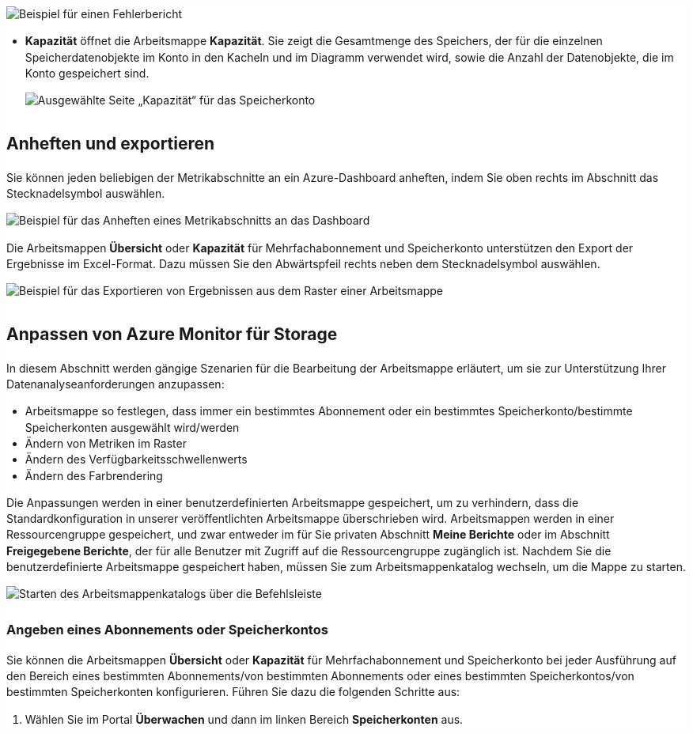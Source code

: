    ![Beispiel für einen Fehlerbericht](./media/storage-insights-overview/storage-account-failures-01.png)

* **Kapazität** öffnet die Arbeitsmappe **Kapazität**. Sie zeigt die Gesamtmenge des Speichers, der für die einzelnen Speicherdatenobjekte im Konto in den Kacheln und im Diagramm verwendet wird, sowie die Anzahl der Datenobjekte, die im Konto gespeichert sind.  

    ![Ausgewählte Seite „Kapazität“ für das Speicherkonto](./media/storage-insights-overview/storage-account-capacity-01.png) 

## <a name="pin-and-export"></a>Anheften und exportieren

Sie können jeden beliebigen der Metrikabschnitte an ein Azure-Dashboard anheften, indem Sie oben rechts im Abschnitt das Stecknadelsymbol auswählen.

![Beispiel für das Anheften eines Metrikabschnitts an das Dashboard](./media/storage-insights-overview/workbook-pin-example.png)

Die Arbeitsmappen **Übersicht** oder **Kapazität** für Mehrfachabonnement und Speicherkonto unterstützen den Export der Ergebnisse im Excel-Format. Dazu müssen Sie den Abwärtspfeil rechts neben dem Stecknadelsymbol auswählen.

![Beispiel für das Exportieren von Ergebnissen aus dem Raster einer Arbeitsmappe](./media/storage-insights-overview/workbook-export-example.png)

## <a name="customize-azure-monitor-for-storage"></a>Anpassen von Azure Monitor für Storage

In diesem Abschnitt werden gängige Szenarien für die Bearbeitung der Arbeitsmappe erläutert, um sie zur Unterstützung Ihrer Datenanalyseanforderungen anzupassen:

* Arbeitsmappe so festlegen, dass immer ein bestimmtes Abonnement oder ein bestimmtes Speicherkonto/bestimmte Speicherkonten ausgewählt wird/werden
* Ändern von Metriken im Raster
* Ändern des Verfügbarkeitsschwellenwerts
* Ändern des Farbrendering

Die Anpassungen werden in einer benutzerdefinierten Arbeitsmappe gespeichert, um zu verhindern, dass die Standardkonfiguration in unserer veröffentlichten Arbeitsmappe überschrieben wird. Arbeitsmappen werden in einer Ressourcengruppe gespeichert, und zwar entweder im für Sie privaten Abschnitt **Meine Berichte** oder im Abschnitt **Freigegebene Berichte**, der für alle Benutzer mit Zugriff auf die Ressourcengruppe zugänglich ist. Nachdem Sie die benutzerdefinierte Arbeitsmappe gespeichert haben, müssen Sie zum Arbeitsmappenkatalog wechseln, um die Mappe zu starten.

![Starten des Arbeitsmappenkatalogs über die Befehlsleiste](./media/storage-insights-overview/workbook-command-bar-gallery.png)

### <a name="specifying-a-subscription-or-storage-account"></a>Angeben eines Abonnements oder Speicherkontos

Sie können die Arbeitsmappen **Übersicht** oder **Kapazität** für Mehrfachabonnement und Speicherkonto bei jeder Ausführung auf den Bereich eines bestimmten Abonnements/von bestimmten Abonnements oder eines bestimmten Speicherkontos/von bestimmten Speicherkonten konfigurieren. Führen Sie dazu die folgenden Schritte aus:

1. Wählen Sie im Portal **Überwachen** und dann im linken Bereich **Speicherkonten** aus.

